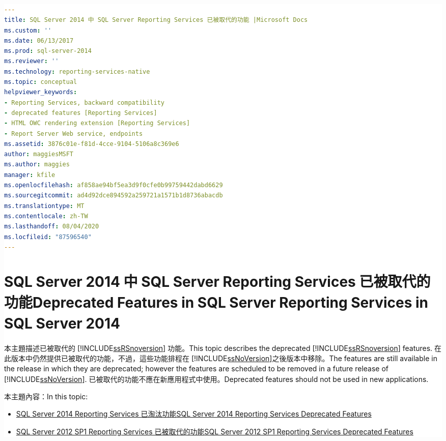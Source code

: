 ```yaml
---
title: SQL Server 2014 中 SQL Server Reporting Services 已被取代的功能 |Microsoft Docs
ms.custom: ''
ms.date: 06/13/2017
ms.prod: sql-server-2014
ms.reviewer: ''
ms.technology: reporting-services-native
ms.topic: conceptual
helpviewer_keywords:
- Reporting Services, backward compatibility
- deprecated features [Reporting Services]
- HTML OWC rendering extension [Reporting Services]
- Report Server Web service, endpoints
ms.assetid: 3876c01e-f81d-4cce-9104-5106a8c369e6
author: maggiesMSFT
ms.author: maggies
manager: kfile
ms.openlocfilehash: af858ae94bf5ea3d9f0cfe0b99759442dabd6629
ms.sourcegitcommit: ad4d92dce894592a259721a1571b1d8736abacdb
ms.translationtype: MT
ms.contentlocale: zh-TW
ms.lasthandoff: 08/04/2020
ms.locfileid: "87596540"
---
```

# <a name="deprecated-features-in-sql-server-reporting-services-in-sql-server-2014"></a><span data-ttu-id="a313c-102">SQL Server 2014 中 SQL Server Reporting Services 已被取代的功能</span><span class="sxs-lookup"><span data-stu-id="a313c-102">Deprecated Features in SQL Server Reporting Services in SQL Server 2014</span></span>
  <span data-ttu-id="a313c-103">本主題描述已被取代的 [!INCLUDE[ssRSnoversion](../includes/ssrsnoversion-md.md)] 功能。</span><span class="sxs-lookup"><span data-stu-id="a313c-103">This topic describes the deprecated [!INCLUDE[ssRSnoversion](../includes/ssrsnoversion-md.md)] features.</span></span> <span data-ttu-id="a313c-104">在此版本中仍然提供已被取代的功能，不過，這些功能排程在 [!INCLUDE[ssNoVersion](../includes/ssnoversion-md.md)]之後版本中移除。</span><span class="sxs-lookup"><span data-stu-id="a313c-104">The features are still available in the release in which they are deprecated; however the features are scheduled to be removed in a future release of [!INCLUDE[ssNoVersion](../includes/ssnoversion-md.md)].</span></span> <span data-ttu-id="a313c-105">已被取代的功能不應在新應用程式中使用。</span><span class="sxs-lookup"><span data-stu-id="a313c-105">Deprecated features should not be used in new applications.</span></span>  
  
 <span data-ttu-id="a313c-106">本主題內容：</span><span class="sxs-lookup"><span data-stu-id="a313c-106">In this topic:</span></span>  
  
-   [<span data-ttu-id="a313c-107">SQL Server 2014 Reporting Services 已淘汰功能</span><span class="sxs-lookup"><span data-stu-id="a313c-107">SQL Server 2014 Reporting Services Deprecated Features</span></span>](#bkmk_2014)  
  
-   [<span data-ttu-id="a313c-108">SQL Server 2012 SP1 Reporting Services 已被取代的功能</span><span class="sxs-lookup"><span data-stu-id="a313c-108">SQL Server 2012 SP1 Reporting Services Deprecated Features</span></span>](#bkmk_2012sp1)  
  